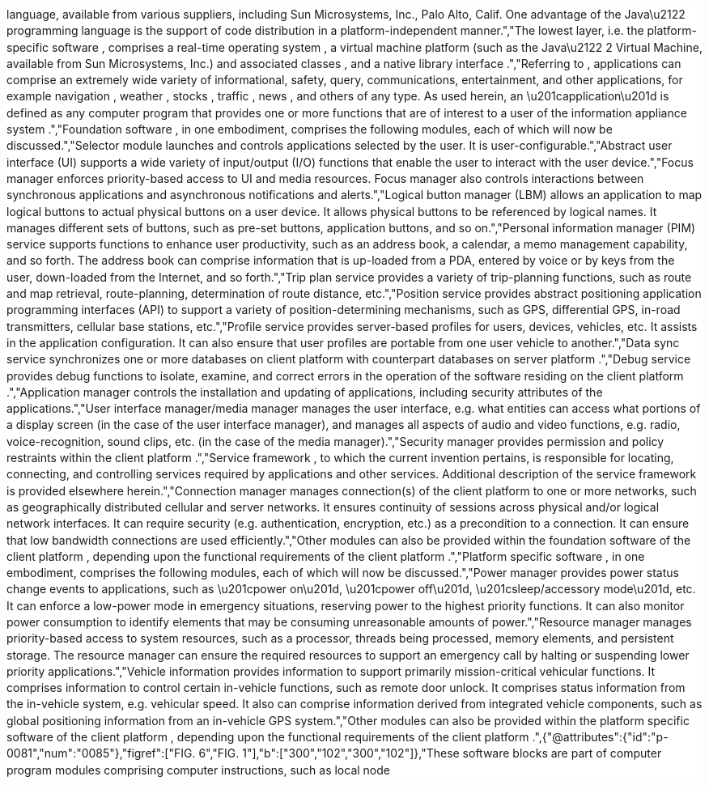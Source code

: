 language, available from various suppliers, including Sun Microsystems, Inc., Palo Alto, Calif. One advantage of the Java\u2122 programming language is the support of code distribution in a platform-independent manner.","The lowest layer, i.e. the platform-specific software , comprises a real-time operating system , a virtual machine platform (such as the Java\u2122 2 Virtual Machine, available from Sun Microsystems, Inc.) and associated classes , and a native library interface .","Referring to , applications  can comprise an extremely wide variety of informational, safety, query, communications, entertainment, and other applications, for example navigation , weather , stocks , traffic , news , and others  of any type. As used herein, an \u201capplication\u201d is defined as any computer program that provides one or more functions that are of interest to a user of the information appliance system .","Foundation software , in one embodiment, comprises the following modules, each of which will now be discussed.","Selector module  launches and controls applications selected by the user. It is user-configurable.","Abstract user interface (UI)  supports a wide variety of input\/output (I\/O) functions that enable the user to interact with the user device.","Focus manager  enforces priority-based access to UI and media resources. Focus manager  also controls interactions between synchronous applications and asynchronous notifications and alerts.","Logical button manager (LBM)  allows an application to map logical buttons to actual physical buttons on a user device. It allows physical buttons to be referenced by logical names. It manages different sets of buttons, such as pre-set buttons, application buttons, and so on.","Personal information manager (PIM) service  supports functions to enhance user productivity, such as an address book, a calendar, a memo management capability, and so forth. The address book can comprise information that is up-loaded from a PDA, entered by voice or by keys from the user, down-loaded from the Internet, and so forth.","Trip plan service  provides a variety of trip-planning functions, such as route and map retrieval, route-planning, determination of route distance, etc.","Position service  provides abstract positioning application programming interfaces (API) to support a variety of position-determining mechanisms, such as GPS, differential GPS, in-road transmitters, cellular base stations, etc.","Profile service  provides server-based profiles for users, devices, vehicles, etc. It assists in the application configuration. It can also ensure that user profiles are portable from one user vehicle to another.","Data sync service  synchronizes one or more databases on client platform  with counterpart databases on server platform .","Debug service  provides debug functions to isolate, examine, and correct errors in the operation of the software residing on the client platform .","Application manager  controls the installation and updating of applications, including security attributes of the applications.","User interface manager\/media manager  manages the user interface, e.g. what entities can access what portions of a display screen (in the case of the user interface manager), and manages all aspects of audio and video functions, e.g. radio, voice-recognition, sound clips, etc. (in the case of the media manager).","Security manager  provides permission and policy restraints within the client platform .","Service framework , to which the current invention pertains, is responsible for locating, connecting, and controlling services required by applications  and other services. Additional description of the service framework  is provided elsewhere herein.","Connection manager  manages connection(s) of the client platform  to one or more networks, such as geographically distributed cellular and server networks. It ensures continuity of sessions across physical and\/or logical network interfaces. It can require security (e.g. authentication, encryption, etc.) as a precondition to a connection. It can ensure that low bandwidth connections are used efficiently.","Other modules  can also be provided within the foundation software  of the client platform , depending upon the functional requirements of the client platform .","Platform specific software , in one embodiment, comprises the following modules, each of which will now be discussed.","Power manager  provides power status change events to applications, such as \u201cpower on\u201d, \u201cpower off\u201d, \u201csleep\/accessory mode\u201d, etc. It can enforce a low-power mode in emergency situations, reserving power to the highest priority functions. It can also monitor power consumption to identify elements that may be consuming unreasonable amounts of power.","Resource manager  manages priority-based access to system resources, such as a processor, threads being processed, memory elements, and persistent storage. The resource manager  can ensure the required resources to support an emergency call by halting or suspending lower priority applications.","Vehicle information  provides information to support primarily mission-critical vehicular functions. It comprises information to control certain in-vehicle functions, such as remote door unlock. It comprises status information from the in-vehicle system, e.g. vehicular speed. It also can comprise information derived from integrated vehicle components, such as global positioning information from an in-vehicle GPS system.","Other modules  can also be provided within the platform specific software  of the client platform , depending upon the functional requirements of the client platform .",{"@attributes":{"id":"p-0081","num":"0085"},"figref":["FIG. 6","FIG. 1"],"b":["300","102","300","102"]},"These software blocks are part of computer program modules comprising computer instructions, such as local node